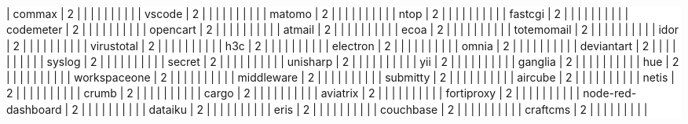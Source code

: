 | commax                                      |     2 |                                     |       |                  |       |          |       |         |       |
| vscode                                      |     2 |                                     |       |                  |       |          |       |         |       |
| matomo                                      |     2 |                                     |       |                  |       |          |       |         |       |
| ntop                                        |     2 |                                     |       |                  |       |          |       |         |       |
| fastcgi                                     |     2 |                                     |       |                  |       |          |       |         |       |
| codemeter                                   |     2 |                                     |       |                  |       |          |       |         |       |
| opencart                                    |     2 |                                     |       |                  |       |          |       |         |       |
| atmail                                      |     2 |                                     |       |                  |       |          |       |         |       |
| ecoa                                        |     2 |                                     |       |                  |       |          |       |         |       |
| totemomail                                  |     2 |                                     |       |                  |       |          |       |         |       |
| idor                                        |     2 |                                     |       |                  |       |          |       |         |       |
| virustotal                                  |     2 |                                     |       |                  |       |          |       |         |       |
| h3c                                         |     2 |                                     |       |                  |       |          |       |         |       |
| electron                                    |     2 |                                     |       |                  |       |          |       |         |       |
| omnia                                       |     2 |                                     |       |                  |       |          |       |         |       |
| deviantart                                  |     2 |                                     |       |                  |       |          |       |         |       |
| syslog                                      |     2 |                                     |       |                  |       |          |       |         |       |
| secret                                      |     2 |                                     |       |                  |       |          |       |         |       |
| unisharp                                    |     2 |                                     |       |                  |       |          |       |         |       |
| yii                                         |     2 |                                     |       |                  |       |          |       |         |       |
| ganglia                                     |     2 |                                     |       |                  |       |          |       |         |       |
| hue                                         |     2 |                                     |       |                  |       |          |       |         |       |
| workspaceone                                |     2 |                                     |       |                  |       |          |       |         |       |
| middleware                                  |     2 |                                     |       |                  |       |          |       |         |       |
| submitty                                    |     2 |                                     |       |                  |       |          |       |         |       |
| aircube                                     |     2 |                                     |       |                  |       |          |       |         |       |
| netis                                       |     2 |                                     |       |                  |       |          |       |         |       |
| crumb                                       |     2 |                                     |       |                  |       |          |       |         |       |
| cargo                                       |     2 |                                     |       |                  |       |          |       |         |       |
| aviatrix                                    |     2 |                                     |       |                  |       |          |       |         |       |
| fortiproxy                                  |     2 |                                     |       |                  |       |          |       |         |       |
| node-red-dashboard                          |     2 |                                     |       |                  |       |          |       |         |       |
| dataiku                                     |     2 |                                     |       |                  |       |          |       |         |       |
| eris                                        |     2 |                                     |       |                  |       |          |       |         |       |
| couchbase                                   |     2 |                                     |       |                  |       |          |       |         |       |
| craftcms                                    |     2 |                                     |       |                  |       |          |       |         |       |